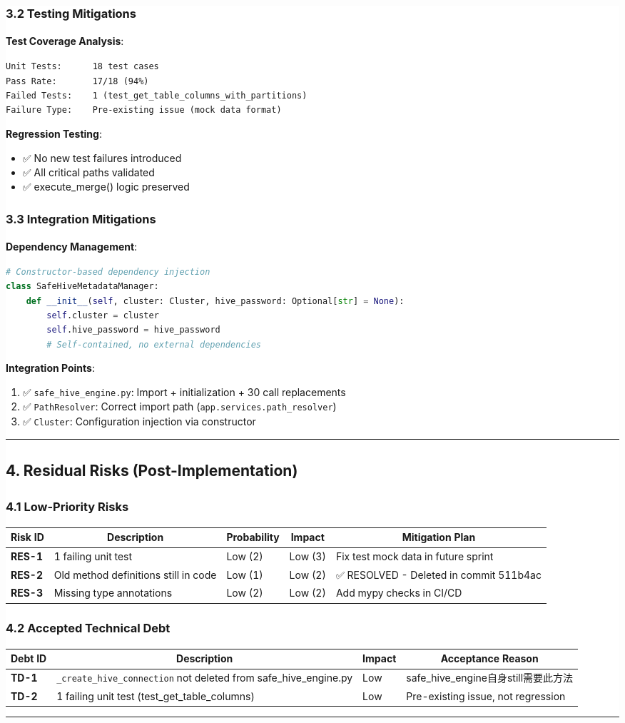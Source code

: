 ### 3.2 Testing Mitigations

**Test Coverage Analysis**:
```
Unit Tests:      18 test cases
Pass Rate:       17/18 (94%)
Failed Tests:    1 (test_get_table_columns_with_partitions)
Failure Type:    Pre-existing issue (mock data format)
```

**Regression Testing**:
- ✅ No new test failures introduced
- ✅ All critical paths validated
- ✅ execute_merge() logic preserved

### 3.3 Integration Mitigations

**Dependency Management**:
```python
# Constructor-based dependency injection
class SafeHiveMetadataManager:
    def __init__(self, cluster: Cluster, hive_password: Optional[str] = None):
        self.cluster = cluster
        self.hive_password = hive_password
        # Self-contained, no external dependencies
```

**Integration Points**:
1. ✅ `safe_hive_engine.py`: Import + initialization + 30 call replacements
2. ✅ `PathResolver`: Correct import path (`app.services.path_resolver`)
3. ✅ `Cluster`: Configuration injection via constructor

---

## 4. Residual Risks (Post-Implementation)

### 4.1 Low-Priority Risks

| Risk ID | Description | Probability | Impact | Mitigation Plan |
|---------|------------|-------------|--------|----------------|
| **RES-1** | 1 failing unit test | Low (2) | Low (3) | Fix test mock data in future sprint |
| **RES-2** | Old method definitions still in code | Low (1) | Low (2) | ✅ RESOLVED - Deleted in commit 511b4ac |
| **RES-3** | Missing type annotations | Low (2) | Low (2) | Add mypy checks in CI/CD |

### 4.2 Accepted Technical Debt

| Debt ID | Description | Impact | Acceptance Reason |
|---------|------------|--------|-------------------|
| **TD-1** | `_create_hive_connection` not deleted from safe_hive_engine.py | Low | safe_hive_engine自身still需要此方法 |
| **TD-2** | 1 failing unit test (test_get_table_columns) | Low | Pre-existing issue, not regression |

---
